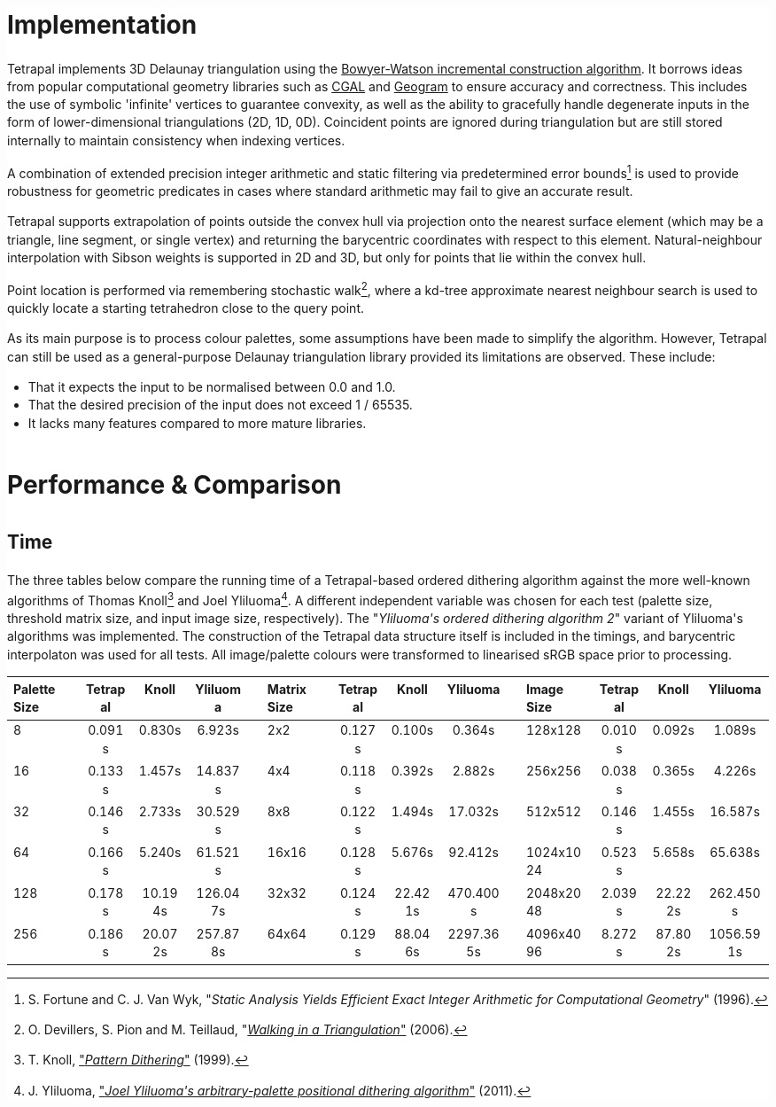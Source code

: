 # Implementation

Tetrapal implements 3D Delaunay triangulation using the [Bowyer-Watson incremental construction algorithm](https://en.wikipedia.org/wiki/Bowyer%E2%80%93Watson_algorithm). It borrows ideas from popular computational geometry libraries such as [CGAL](https://www.cgal.org/) and [Geogram](https://github.com/BrunoLevy/geogram) to ensure accuracy and correctness. This includes the use of symbolic 'infinite' vertices to guarantee convexity, as well as the ability to gracefully handle degenerate inputs in the form of lower-dimensional triangulations (2D, 1D, 0D). Coincident points are ignored during triangulation but are still stored internally to maintain consistency when indexing vertices. 

A combination of extended precision integer arithmetic and static filtering via predetermined error bounds[^2] is used to provide robustness for geometric predicates in cases where standard arithmetic may fail to give an accurate result.

Tetrapal supports extrapolation of points outside the convex hull via projection onto the nearest surface element (which may be a triangle, line segment, or single vertex) and returning the barycentric coordinates with respect to this element. Natural-neighbour interpolation with Sibson weights is supported in 2D and 3D, but only for points that lie within the convex hull.

Point location is performed via remembering stochastic walk[^3], where a kd-tree approximate nearest neighbour search is used to quickly locate a starting tetrahedron close to the query point.

As its main purpose is to process colour palettes, some assumptions have been made to simplify the algorithm. However, Tetrapal can still be used as a general-purpose Delaunay triangulation library provided its limitations are observed. These include:
* That it expects the input to be normalised between 0.0 and 1.0.
* That the desired precision of the input does not exceed 1 / 65535.
* It lacks many features compared to more mature libraries.

# Performance & Comparison

## Time

The three tables below compare the running time of a Tetrapal-based ordered dithering algorithm against the more well-known algorithms of Thomas Knoll[^4] and Joel Yliluoma[^5]. A different independent variable was chosen for each test (palette size, threshold matrix size, and input image size, respectively). The "_Yliluoma's ordered dithering algorithm 2_" variant of Yliluoma's algorithms was implemented. The construction of the Tetrapal data structure itself is included in the timings, and barycentric interpolaton was used for all tests. All image/palette colours were transformed to linearised sRGB space prior to processing.

| Palette Size | Tetrapal   | Knoll   | Yliluoma | | Matrix Size | Tetrapal | Knoll   | Yliluoma  | | Image Size | Tetrapal | Knoll   | Yliluoma  |
| :--          | :-:        | :-:     | :-:      |-| :--         | :-:      | :-:     | :-:       |-| :--        | :-:      | :-:     | :-:       |
| 8            | 0.091s     | 0.830s  | 6.923s   | | 2x2         | 0.127s   | 0.100s  | 0.364s    | | 128x128    | 0.010s   | 0.092s  | 1.089s    |
| 16           | 0.133s     | 1.457s  | 14.837s  | | 4x4         | 0.118s   | 0.392s  | 2.882s    | | 256x256    | 0.038s   | 0.365s  | 4.226s    |
| 32           | 0.146s     | 2.733s  | 30.529s  | | 8x8         | 0.122s   | 1.494s  | 17.032s   | | 512x512    | 0.146s   | 1.455s  | 16.587s   |
| 64           | 0.166s     | 5.240s  | 61.521s  | | 16x16       | 0.128s   | 5.676s  | 92.412s   | | 1024x1024  | 0.523s   | 5.658s  | 65.638s   |
| 128          | 0.178s     | 10.194s | 126.047s | | 32x32       | 0.124s   | 22.421s | 470.400s  | | 2048x2048  | 2.039s   | 22.222s | 262.450s  |
| 256          | 0.186s     | 20.072s | 257.878s | | 64x64       | 0.129s   | 88.046s | 2297.365s | | 4096x4096  | 8.272s   | 87.802s | 1056.591s |


[^1]: E. Gröller and W. Purgathofer, "_Using tetrahedrons for dithering color pictures_" (1988).
[^2]: S. Fortune and C. J. Van Wyk, "_Static Analysis Yields Efficient Exact Integer Arithmetic for Computational Geometry_" (1996).
[^3]: O. Devillers, S. Pion and M. Teillaud, "[_Walking in a Triangulation_"](https://inria.hal.science/inria-00102194/document) (2006).
[^4]: T. Knoll, ["_Pattern Dithering_"](https://patents.google.com/patent/US6606166B1/en) (1999).
[^5]: J. Yliluoma, ["_Joel Yliluoma's arbitrary-palette positional dithering algorithm_"](https://bisqwit.iki.fi/story/howto/dither/jy/) (2011).
[^6]: E. P. Mücke, I. Saias and B. Zhu, "_Fast randomized point location without preprocessing in two- and
[^7]: A. Kensler, ["_Pixel Art Palettes for Free_"](http://eastfarthing.com/blog/2016-05-06-palette/) (2016).
[^8]: X. Wu, "_Efficient Statistical Computations For Optimal Colour Quantisation_" (1995).